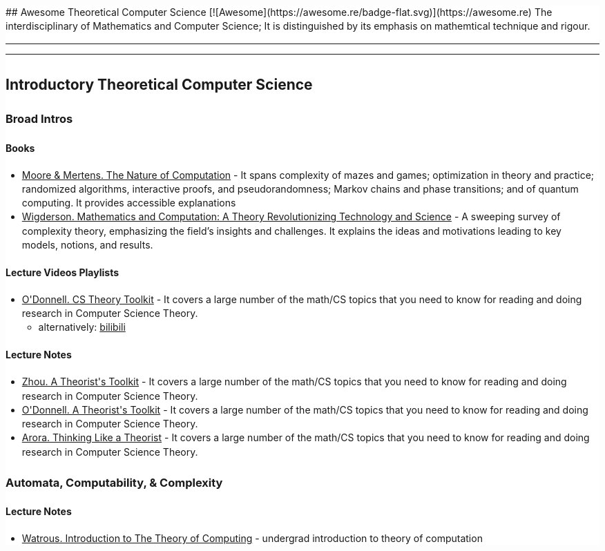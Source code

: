 <div class="github-widget" data-repo="mostafatouny/awesome-theoretical-computer-science"></div>
<script async src="https://pagead2.googlesyndication.com/pagead/js/adsbygoogle.js"></script><ins class="adsbygoogle" style="display:block" data-ad-client="ca-pub-6890694312814945" data-ad-slot="5473692530" data-ad-format="auto"  data-full-width-responsive="true"></ins><script>(adsbygoogle = window.adsbygoogle || []).push({});</script>
## Awesome Theoretical Computer Science [![Awesome](https://awesome.re/badge-flat.svg)](https://awesome.re)
The interdisciplinary of Mathematics and Computer Science; It is distinguished by its emphasis on mathemtical technique and rigour. 

---


---

## Introductory Theoretical Computer Science

### Broad Intros
#### Books
- [Moore & Mertens. The Nature of Computation](http://nature-of-computation.org/) - It spans complexity of mazes and games; optimization in theory and practice; randomized algorithms, interactive proofs, and pseudorandomness; Markov chains and phase transitions; and of quantum computing. It provides accessible explanations
- [Wigderson. Mathematics and Computation: A Theory Revolutionizing Technology and Science](https://www.math.ias.edu/files/Book-online-Aug0619.pdf) - A sweeping survey of complexity theory, emphasizing the field’s insights and challenges. It explains the ideas and motivations leading to key models, notions, and results.

#### Lecture Videos Playlists
- [O'Donnell. CS Theory Toolkit](https://www.youtube.com/playlist?list=PLm3J0oaFux3ZYpFLwwrlv_EHH9wtH6pnX) - It covers a large number of the math/CS topics that you need to know for reading and doing research in Computer Science Theory.
  - alternatively: [bilibili](https://www.bilibili.com/video/BV1Ry4y1e7zR)

#### Lecture Notes
- [Zhou. A Theorist's Toolkit](https://yuanz.web.illinois.edu/teaching/B609fa16/) - It covers a large number of the math/CS topics that you need to know for reading and doing research in Computer Science Theory.
- [O'Donnell. A Theorist's Toolkit](https://www.cs.cmu.edu/~odonnell/toolkit13/) - It covers a large number of the math/CS topics that you need to know for reading and doing research in Computer Science Theory.
- [Arora. Thinking Like a Theorist](https://www.cs.princeton.edu/courses/archive/fall07/cos597D/Site/lectopics.html) - It covers a large number of the math/CS topics that you need to know for reading and doing research in Computer Science Theory.

### Automata, Computability, & Complexity

#### Lecture Notes
- [Watrous. Introduction to The Theory of Computing](https://cs.uwaterloo.ca/~watrous/ToC-notes/) - undergrad introduction to theory of computation
